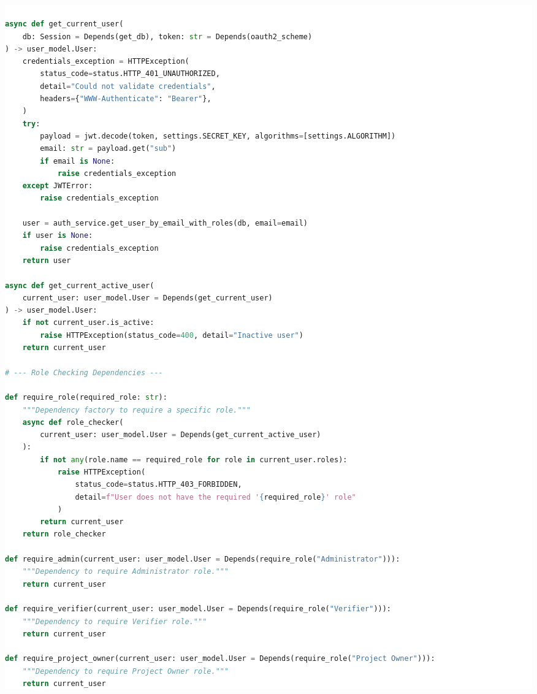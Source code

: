 ```python

async def get_current_user(
    db: Session = Depends(get_db), token: str = Depends(oauth2_scheme)
) -> user_model.User:
    credentials_exception = HTTPException(
        status_code=status.HTTP_401_UNAUTHORIZED,
        detail="Could not validate credentials",
        headers={"WWW-Authenticate": "Bearer"},
    )
    try:
        payload = jwt.decode(token, settings.SECRET_KEY, algorithms=[settings.ALGORITHM])
        email: str = payload.get("sub")
        if email is None:
            raise credentials_exception
    except JWTError:
        raise credentials_exception
    
    user = auth_service.get_user_by_email_with_roles(db, email=email)
    if user is None:
        raise credentials_exception
    return user

async def get_current_active_user(
    current_user: user_model.User = Depends(get_current_user)
) -> user_model.User:
    if not current_user.is_active:
        raise HTTPException(status_code=400, detail="Inactive user")
    return current_user

# --- Role Checking Dependencies ---

def require_role(required_role: str):
    """Dependency factory to require a specific role."""
    async def role_checker(
        current_user: user_model.User = Depends(get_current_active_user)
    ):
        if not any(role.name == required_role for role in current_user.roles):
            raise HTTPException(
                status_code=status.HTTP_403_FORBIDDEN,
                detail=f"User does not have the required '{required_role}' role"
            )
        return current_user
    return role_checker

def require_admin(current_user: user_model.User = Depends(require_role("Administrator"))):
    """Dependency to require Administrator role."""
    return current_user

def require_verifier(current_user: user_model.User = Depends(require_role("Verifier"))):
    """Dependency to require Verifier role."""
    return current_user

def require_project_owner(current_user: user_model.User = Depends(require_role("Project Owner"))):
    """Dependency to require Project Owner role."""
    return current_user
```

